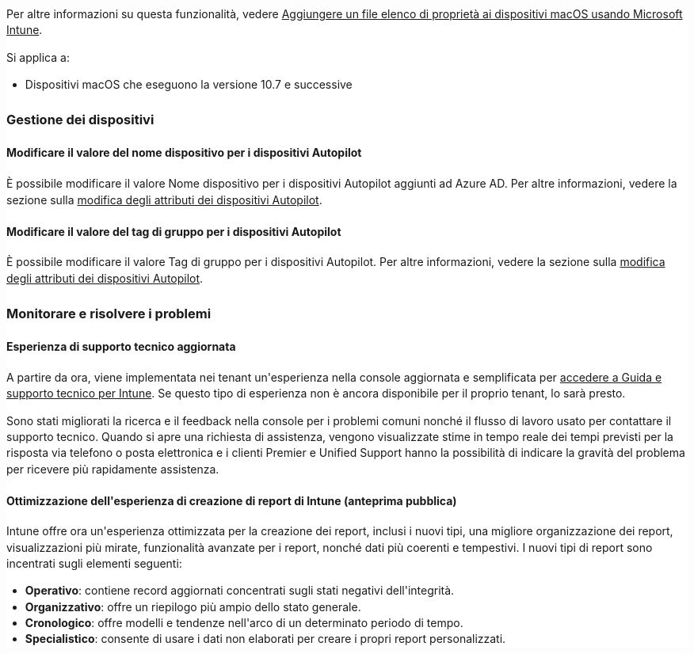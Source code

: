 Per altre informazioni su questa funzionalità, vedere [Aggiungere un file elenco di proprietà ai dispositivi macOS usando Microsoft Intune](../configuration/preference-file-settings-macos.md).

Si applica a:

- Dispositivi macOS che eseguono la versione 10.7 e successive


### <a name="device-management"></a>Gestione dei dispositivi

#### <a name="edit-device-name-value-for-autopilot-devices---2640074---"></a>Modificare il valore del nome dispositivo per i dispositivi Autopilot
È possibile modificare il valore Nome dispositivo per i dispositivi Autopilot aggiunti ad Azure AD.  Per altre informazioni, vedere la sezione sulla [modifica degli attributi dei dispositivi Autopilot](../enrollment/enrollment-autopilot.md#edit-autopilot-device-attributes).

#### <a name="edit-group-tag-value-for-autopilot-devices---4816775-----"></a>Modificare il valore del tag di gruppo per i dispositivi Autopilot
È possibile modificare il valore Tag di gruppo per i dispositivi Autopilot. Per altre informazioni, vedere la sezione sulla [modifica degli attributi dei dispositivi Autopilot](../enrollment/enrollment-autopilot.md#edit-autopilot-device-attributes).


### <a name="monitor-and-troubleshoot"></a>Monitorare e risolvere i problemi

#### <a name="updated-support-experience---5012398---"></a>Esperienza di supporto tecnico aggiornata

A partire da ora, viene implementata nei tenant un'esperienza nella console aggiornata e semplificata per [accedere a Guida e supporto tecnico per Intune](get-support.md). Se questo tipo di esperienza non è ancora disponibile per il proprio tenant, lo sarà presto.

Sono stati migliorati la ricerca e il feedback nella console per i problemi comuni nonché il flusso di lavoro usato per contattare il supporto tecnico. Quando si apre una richiesta di assistenza, vengono visualizzate stime in tempo reale dei tempi previsti per la risposta via telefono o posta elettronica e i clienti Premier e Unified Support hanno la possibilità di indicare la gravità del problema per ricevere più rapidamente assistenza.

#### <a name="improved-intune-reporting-experience-public-preview----3791418---"></a>Ottimizzazione dell'esperienza di creazione di report di Intune (anteprima pubblica) 
Intune offre ora un'esperienza ottimizzata per la creazione dei report, inclusi i nuovi tipi, una migliore organizzazione dei report, visualizzazioni più mirate, funzionalità avanzate per i report, nonché dati più coerenti e tempestivi. I nuovi tipi di report sono incentrati sugli elementi seguenti:

- **Operativo**: contiene record aggiornati concentrati sugli stati negativi dell'integrità. 
- **Organizzativo**: offre un riepilogo più ampio dello stato generale.
- **Cronologico**: offre modelli e tendenze nell'arco di un determinato periodo di tempo.
- **Specialistico**: consente di usare i dati non elaborati per creare i propri report personalizzati.
